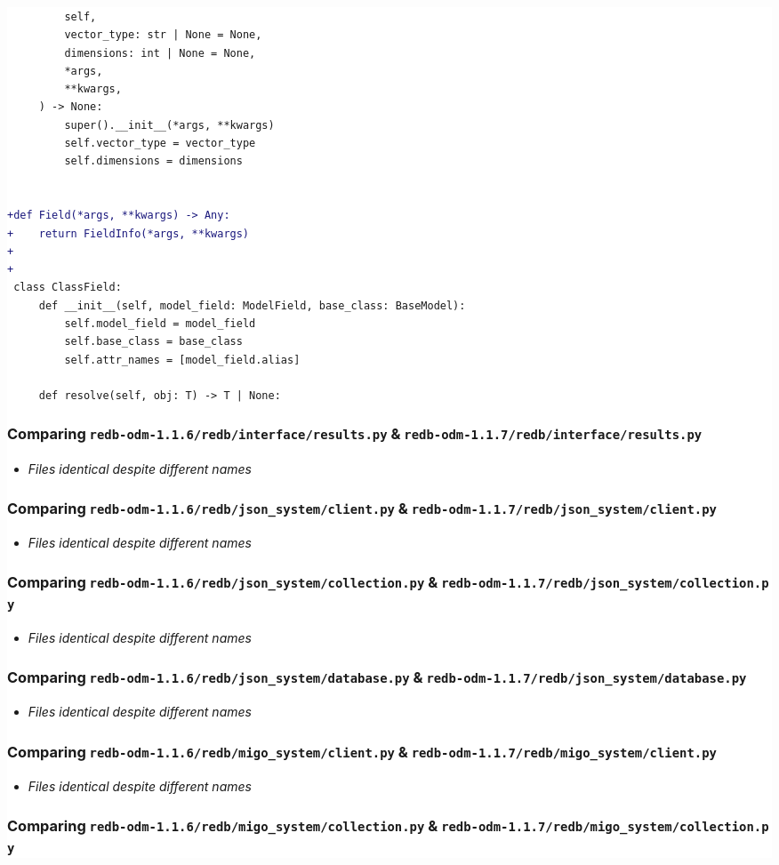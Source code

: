 ```diff
         self,
         vector_type: str | None = None,
         dimensions: int | None = None,
         *args,
         **kwargs,
     ) -> None:
         super().__init__(*args, **kwargs)
         self.vector_type = vector_type
         self.dimensions = dimensions
 
 
+def Field(*args, **kwargs) -> Any:
+    return FieldInfo(*args, **kwargs)
+
+
 class ClassField:
     def __init__(self, model_field: ModelField, base_class: BaseModel):
         self.model_field = model_field
         self.base_class = base_class
         self.attr_names = [model_field.alias]
 
     def resolve(self, obj: T) -> T | None:
```

### Comparing `redb-odm-1.1.6/redb/interface/results.py` & `redb-odm-1.1.7/redb/interface/results.py`

 * *Files identical despite different names*

### Comparing `redb-odm-1.1.6/redb/json_system/client.py` & `redb-odm-1.1.7/redb/json_system/client.py`

 * *Files identical despite different names*

### Comparing `redb-odm-1.1.6/redb/json_system/collection.py` & `redb-odm-1.1.7/redb/json_system/collection.py`

 * *Files identical despite different names*

### Comparing `redb-odm-1.1.6/redb/json_system/database.py` & `redb-odm-1.1.7/redb/json_system/database.py`

 * *Files identical despite different names*

### Comparing `redb-odm-1.1.6/redb/migo_system/client.py` & `redb-odm-1.1.7/redb/migo_system/client.py`

 * *Files identical despite different names*

### Comparing `redb-odm-1.1.6/redb/migo_system/collection.py` & `redb-odm-1.1.7/redb/migo_system/collection.py`
